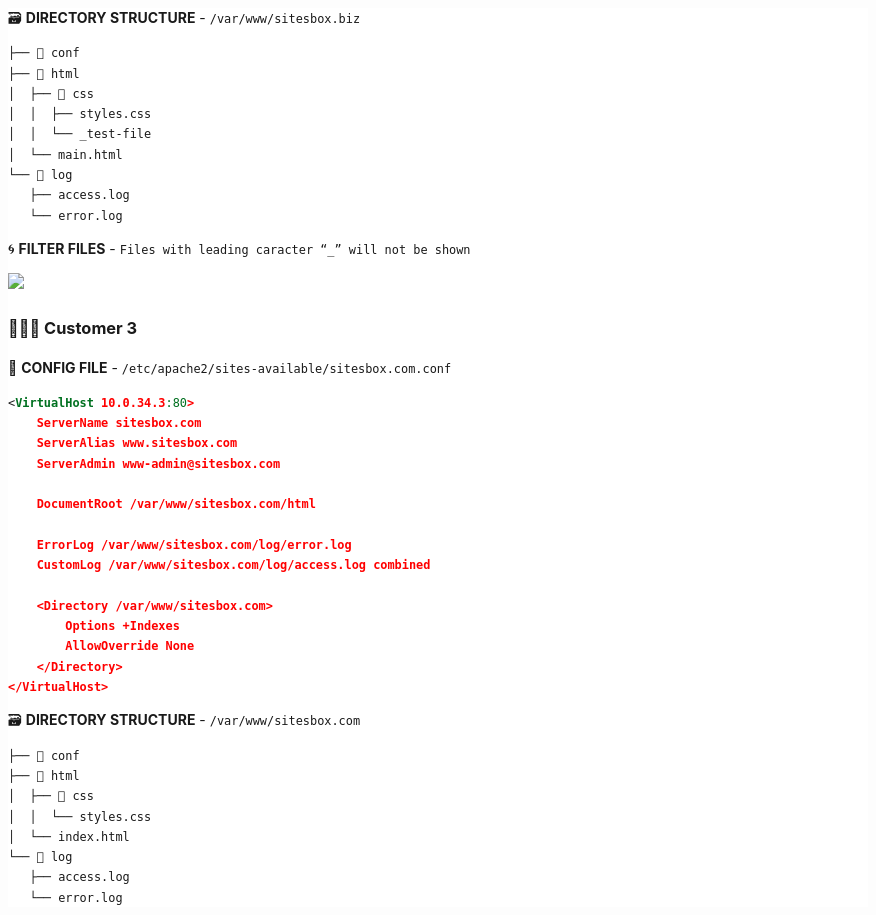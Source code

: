 🗃️ **DIRECTORY STRUCTURE** - `/var/www/sitesbox.biz`

```bash
├── 📁 conf
├── 📁 html
│  ├── 📁 css
│  │  ├── styles.css
│  │  └── _test-file
│  └── main.html
└── 📁 log
   ├── access.log
   └── error.log
```

<div class="page"></div>

🌀 **FILTER FILES** - `Files with leading caracter “_” will not be shown`

![](/img/filter-page.png)

### 🧑🏽‍💼 Customer 3

📄 **CONFIG FILE** - `/etc/apache2/sites-available/sitesbox.com.conf`

```xml
<VirtualHost 10.0.34.3:80>
    ServerName sitesbox.com
    ServerAlias www.sitesbox.com
    ServerAdmin www-admin@sitesbox.com

    DocumentRoot /var/www/sitesbox.com/html

    ErrorLog /var/www/sitesbox.com/log/error.log
    CustomLog /var/www/sitesbox.com/log/access.log combined

    <Directory /var/www/sitesbox.com>
        Options +Indexes
        AllowOverride None
    </Directory>
</VirtualHost>
```

<div class="page"></div>

🗃️ **DIRECTORY STRUCTURE** - `/var/www/sitesbox.com`

```bash
├── 📁 conf
├── 📁 html
│  ├── 📁 css
│  │  └── styles.css
│  └── index.html
└── 📁 log
   ├── access.log
   └── error.log
```
